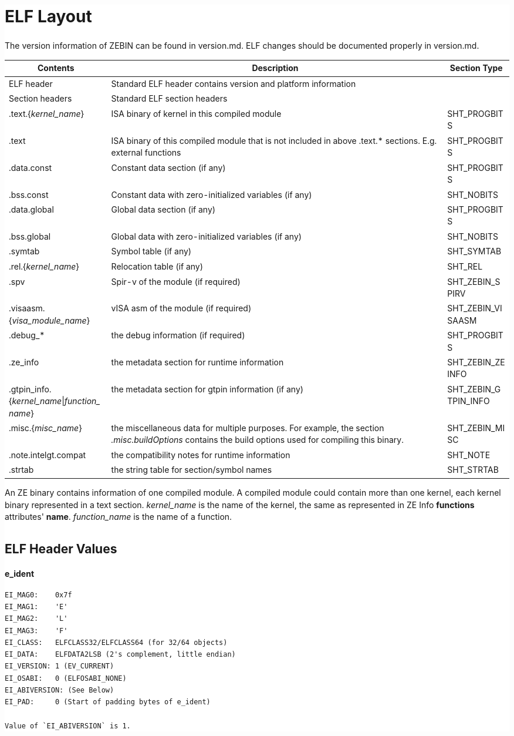 

# ELF Layout
The version information of ZEBIN can be found in version.md. ELF changes should
be documented properly in version.md.

| Contents | Description | Section Type |
| ------ | ------ |  ------ |
| ELF header | Standard ELF header contains version and platform information ||
| Section headers | Standard ELF section headers ||
| .text.{*kernel_name*} | ISA binary of kernel in this compiled module | SHT_PROGBITS |
| .text | ISA binary of this compiled module that is not included in above .text.* sections. E.g. external functions | SHT_PROGBITS |
| .data.const | Constant data section (if any) | SHT_PROGBITS |
| .bss.const | Constant data with zero-initialized variables (if any) | SHT_NOBITS |
| .data.global | Global data section (if any) | SHT_PROGBITS |
| .bss.global | Global data with zero-initialized variables (if any) | SHT_NOBITS |
| .symtab | Symbol table (if any) | SHT_SYMTAB |
| .rel.{*kernel_name*} | Relocation table (if any) | SHT_REL |
| .spv | Spir-v of the module (if required) | SHT_ZEBIN_SPIRV |
| .visaasm.{*visa_module_name*} | vISA asm of the module (if required) | SHT_ZEBIN_VISAASM |
| .debug_* | the debug information (if required) | SHT_PROGBITS |
| .ze_info | the metadata section for runtime information | SHT_ZEBIN_ZEINFO |
| .gtpin_info.{*kernel_name*\|*function_name*} | the metadata section for gtpin information (if any) | SHT_ZEBIN_GTPIN_INFO |
| .misc.{*misc_name*} | the miscellaneous data for multiple purposes. For example, the section _.misc.buildOptions_ contains the build options used for compiling this binary.  | SHT_ZEBIN_MISC |
| .note.intelgt.compat | the compatibility notes for runtime information | SHT_NOTE |
| .strtab | the string table for section/symbol names | SHT_STRTAB |

An ZE binary contains information of one compiled module. A compiled module
could contain more than one kernel, each kernel binary represented in a text
section. *kernel_name* is the name of the kernel, the same as represented in ZE
Info **functions** attributes' **name**. *function_name* is the name of
a function.

## ELF Header Values

**e_ident**
~~~
EI_MAG0:    0x7f
EI_MAG1:    'E'
EI_MAG2:    'L'
EI_MAG3:    'F'
EI_CLASS:   ELFCLASS32/ELFCLASS64 (for 32/64 objects)
EI_DATA:    ELFDATA2LSB (2's complement, little endian)
EI_VERSION: 1 (EV_CURRENT)
EI_OSABI:   0 (ELFOSABI_NONE)
EI_ABIVERSION: (See Below)
EI_PAD:     0 (Start of padding bytes of e_ident)

Value of `EI_ABIVERSION` is 1.
~~~
